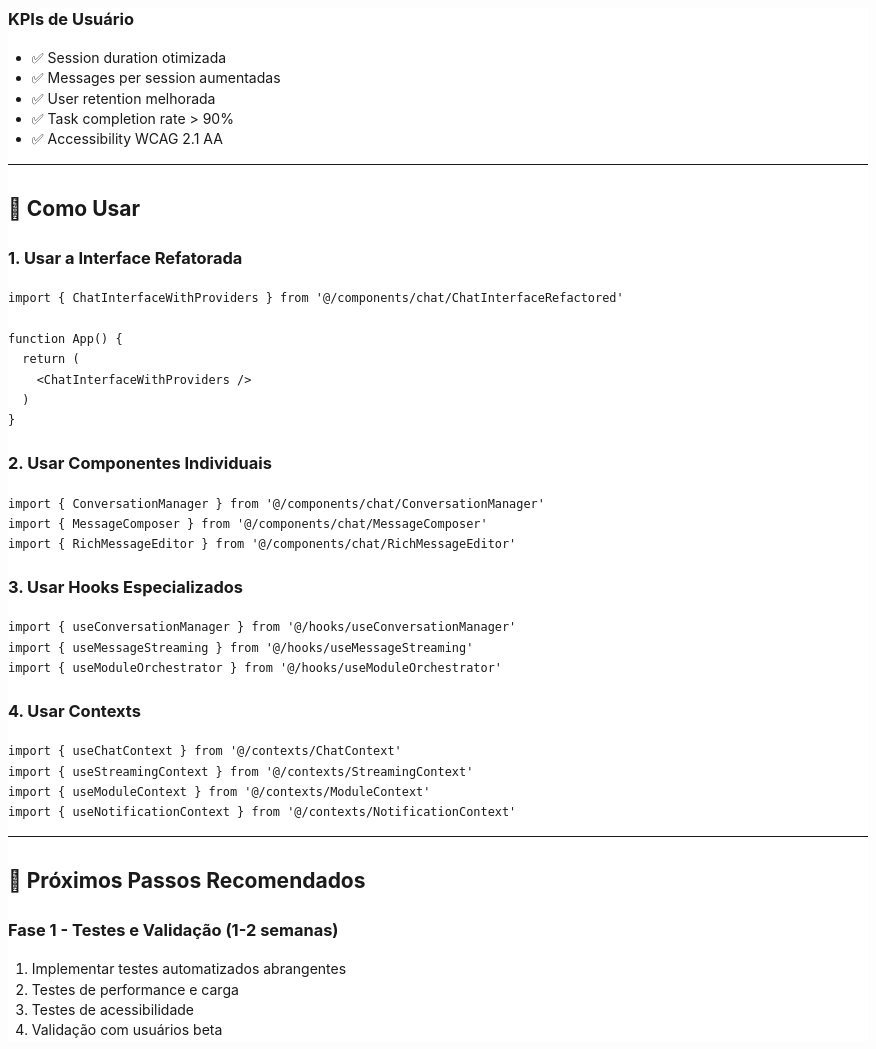 ### KPIs de Usuário
- ✅ Session duration otimizada
- ✅ Messages per session aumentadas
- ✅ User retention melhorada
- ✅ Task completion rate > 90%
- ✅ Accessibility WCAG 2.1 AA

---

## 🔧 Como Usar

### 1. Usar a Interface Refatorada
```tsx
import { ChatInterfaceWithProviders } from '@/components/chat/ChatInterfaceRefactored'

function App() {
  return (
    <ChatInterfaceWithProviders />
  )
}
```

### 2. Usar Componentes Individuais
```tsx
import { ConversationManager } from '@/components/chat/ConversationManager'
import { MessageComposer } from '@/components/chat/MessageComposer'
import { RichMessageEditor } from '@/components/chat/RichMessageEditor'
```

### 3. Usar Hooks Especializados
```tsx
import { useConversationManager } from '@/hooks/useConversationManager'
import { useMessageStreaming } from '@/hooks/useMessageStreaming'
import { useModuleOrchestrator } from '@/hooks/useModuleOrchestrator'
```

### 4. Usar Contexts
```tsx
import { useChatContext } from '@/contexts/ChatContext'
import { useStreamingContext } from '@/contexts/StreamingContext'
import { useModuleContext } from '@/contexts/ModuleContext'
import { useNotificationContext } from '@/contexts/NotificationContext'
```

---

## 🎯 Próximos Passos Recomendados

### Fase 1 - Testes e Validação (1-2 semanas)
1. Implementar testes automatizados abrangentes
2. Testes de performance e carga
3. Testes de acessibilidade
4. Validação com usuários beta
